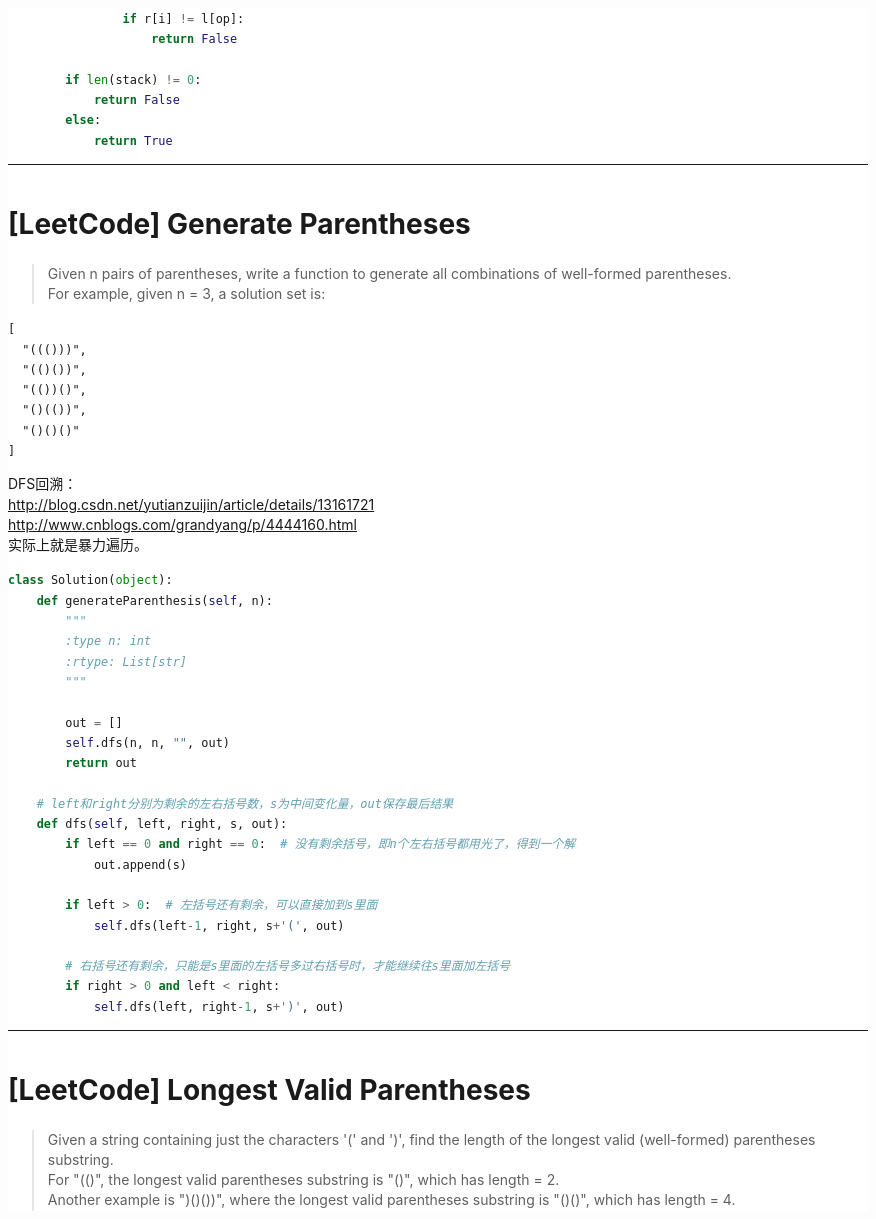 ```python
                if r[i] != l[op]:
                    return False
    
        if len(stack) != 0:
            return False
        else:
            return True
```
---
# [LeetCode] Generate Parentheses
> Given n pairs of parentheses, write a function to generate all combinations 
of well-formed parentheses.  
For example, given n = 3, a solution set is:  
```
[
  "((()))",
  "(()())",
  "(())()",
  "()(())",
  "()()()"
]
```
DFS回溯：  
http://blog.csdn.net/yutianzuijin/article/details/13161721  
http://www.cnblogs.com/grandyang/p/4444160.html  
实际上就是暴力遍历。


```python
class Solution(object):
    def generateParenthesis(self, n):
        """
        :type n: int
        :rtype: List[str]
        """

        out = []
        self.dfs(n, n, "", out)
        return out
    
    # left和right分别为剩余的左右括号数，s为中间变化量，out保存最后结果
    def dfs(self, left, right, s, out):
        if left == 0 and right == 0:  # 没有剩余括号，即n个左右括号都用光了，得到一个解
            out.append(s)

        if left > 0:  # 左括号还有剩余，可以直接加到s里面
            self.dfs(left-1, right, s+'(', out)
            
        # 右括号还有剩余，只能是s里面的左括号多过右括号时，才能继续往s里面加左括号
        if right > 0 and left < right:  
            self.dfs(left, right-1, s+')', out)
```
---
# [LeetCode] Longest Valid Parentheses 
> Given a string containing just the characters '(' and ')', find the length of the longest 
valid (well-formed) parentheses substring.  
For "(()", the longest valid parentheses substring is "()", which has length = 2.  
Another example is ")()())", where the longest valid parentheses substring is "()()", which 
has length = 4. 
